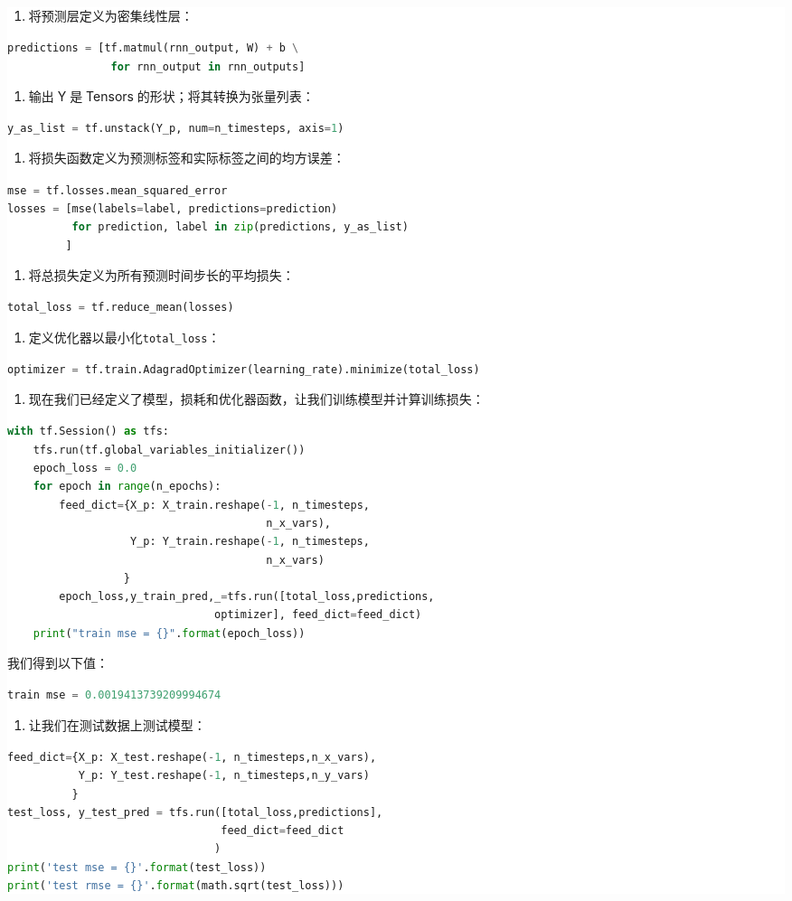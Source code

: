1.  将预测层定义为密集线性层：

```py
predictions = [tf.matmul(rnn_output, W) + b \
                for rnn_output in rnn_outputs]
```

1.  输出 Y 是 Tensors 的形状；将其转换为张量列表：

```py
y_as_list = tf.unstack(Y_p, num=n_timesteps, axis=1)
```

1.  将损失函数定义为预测标签和实际标签之间的均方误差：

```py
mse = tf.losses.mean_squared_error
losses = [mse(labels=label, predictions=prediction) 
          for prediction, label in zip(predictions, y_as_list)
         ]
```

1.  将总损失定义为所有预测时间步长的平均损失：

```py
total_loss = tf.reduce_mean(losses)
```

1.  定义优化器以最小化`total_loss`：

```py
optimizer = tf.train.AdagradOptimizer(learning_rate).minimize(total_loss)
```

1.  现在我们已经定义了模型，损耗和优化器函数，让我们训练模型并计算训练损失：

```py
with tf.Session() as tfs:
    tfs.run(tf.global_variables_initializer())
    epoch_loss = 0.0
    for epoch in range(n_epochs):
        feed_dict={X_p: X_train.reshape(-1, n_timesteps, 
                                        n_x_vars), 
                   Y_p: Y_train.reshape(-1, n_timesteps, 
                                        n_x_vars)
                  }
        epoch_loss,y_train_pred,_=tfs.run([total_loss,predictions,
                                optimizer], feed_dict=feed_dict)
    print("train mse = {}".format(epoch_loss))
```

我们得到以下值：

```py
train mse = 0.0019413739209994674
```

1.  让我们在测试数据上测试模型：

```py
feed_dict={X_p: X_test.reshape(-1, n_timesteps,n_x_vars), 
           Y_p: Y_test.reshape(-1, n_timesteps,n_y_vars)
          }
test_loss, y_test_pred = tfs.run([total_loss,predictions], 
                                 feed_dict=feed_dict
                                )
print('test mse = {}'.format(test_loss))
print('test rmse = {}'.format(math.sqrt(test_loss)))
```
